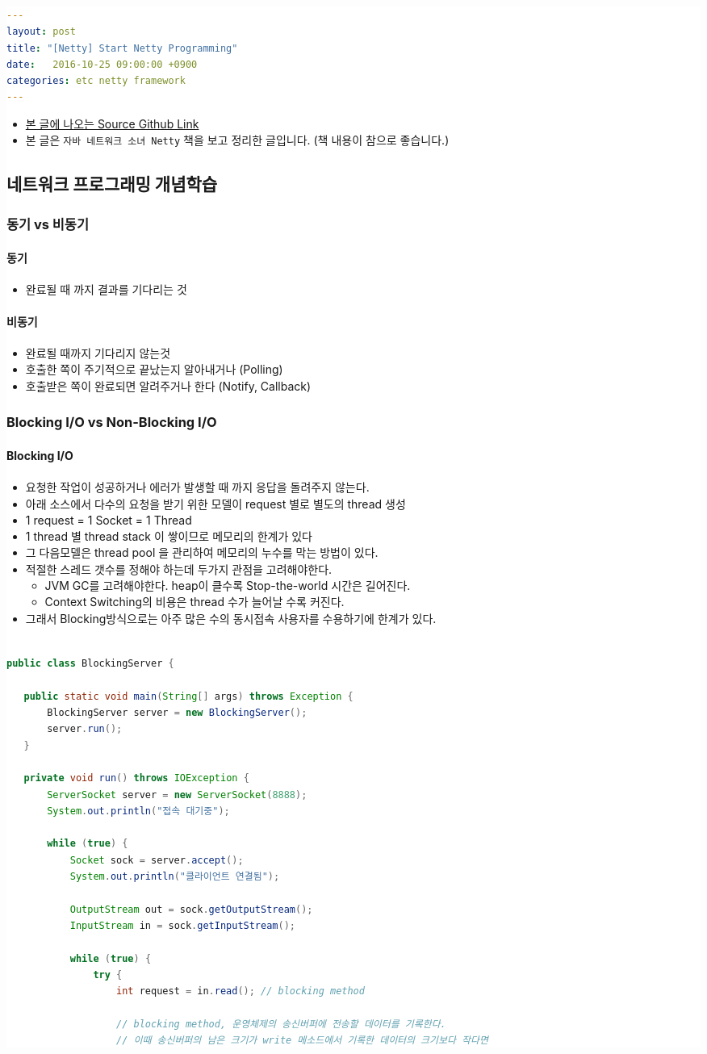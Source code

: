 ```yaml
---
layout: post
title: "[Netty] Start Netty Programming"
date:   2016-10-25 09:00:00 +0900
categories: etc netty framework 
---
```


 - [본 글에 나오는 Source Github Link](https://github.com/krisjey/netty.book.kor)
 - 본 글은 `자바 네트워크 소녀 Netty` 책을 보고 정리한 글입니다. (책 내용이 참으로 좋습니다.) 

## 네트워크 프로그래밍 개념학습

### 동기 vs 비동기

#### 동기
 - 완료될 때 까지 결과를 기다리는 것

#### 비동기
 - 완료될 때까지 기다리지 않는것
 - 호출한 쪽이 주기적으로 끝났는지 알아내거나 (Polling)
 - 호출받은 쪽이 완료되면 알려주거나 한다 (Notify, Callback)

### Blocking I/O vs Non-Blocking I/O

#### Blocking I/O
 - 요청한 작업이 성공하거나 에러가 발생할 때 까지 응답을 돌려주지 않는다.
 - 아래 소스에서 다수의 요청을 받기 위한 모델이 request 별로 별도의 thread 생성
 - 1 request = 1 Socket = 1 Thread
 - 1 thread 별 thread stack 이 쌓이므로 메모리의 한계가 있다
 - 그 다음모델은 thread pool 을 관리하여 메모리의 누수를 막는 방법이 있다.
 - 적절한 스레드 갯수를 정해야 하는데 두가지 관점을 고려해야한다.
    - JVM GC를 고려해야한다. heap이 클수록 Stop-the-world 시간은 길어진다.
    - Context Switching의 비용은 thread 수가 늘어날 수록 커진다.
 - 그래서 Blocking방식으로는 아주 많은 수의 동시접속 사용자를 수용하기에 한계가 있다.

 ~~~java

 public class BlockingServer {

    public static void main(String[] args) throws Exception {
        BlockingServer server = new BlockingServer();
        server.run();
    }

    private void run() throws IOException {
        ServerSocket server = new ServerSocket(8888);
        System.out.println("접속 대기중");

        while (true) {
            Socket sock = server.accept();
            System.out.println("클라이언트 연결됨");

            OutputStream out = sock.getOutputStream();
            InputStream in = sock.getInputStream();

            while (true) {
                try {
                    int request = in.read(); // blocking method
                    
                    // blocking method, 운영체제의 송신버퍼에 전송할 데이터를 기록한다. 
                    // 이때 송신버퍼의 남은 크기가 write 메소드에서 기록한 데이터의 크기보다 작다면 
 ~~~